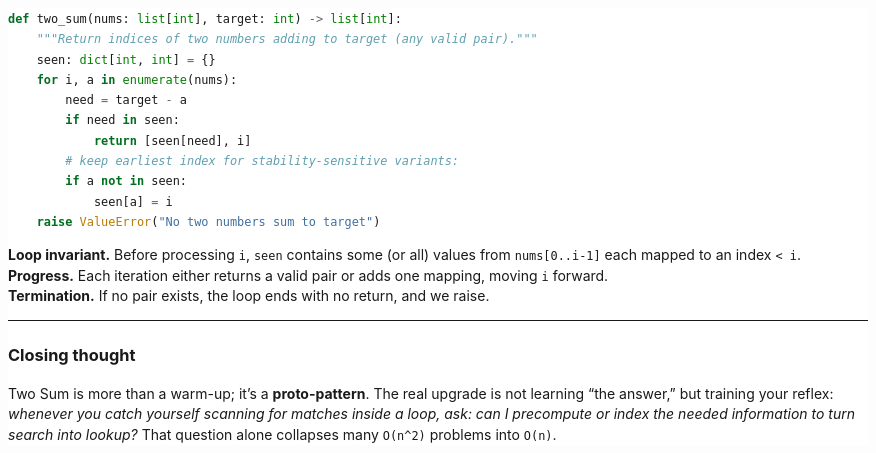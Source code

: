 ```python
def two_sum(nums: list[int], target: int) -> list[int]:
    """Return indices of two numbers adding to target (any valid pair)."""
    seen: dict[int, int] = {}
    for i, a in enumerate(nums):
        need = target - a
        if need in seen:
            return [seen[need], i]
        # keep earliest index for stability-sensitive variants:
        if a not in seen:
            seen[a] = i
    raise ValueError("No two numbers sum to target")
```

**Loop invariant.** Before processing `i`, `seen` contains some (or all) values from `nums[0..i-1]` each
mapped to an index `< i`.\
**Progress.** Each iteration either returns a valid pair or adds one mapping, moving `i` forward.\
**Termination.** If no pair exists, the loop ends with no return, and we raise.

---

### Closing thought

Two Sum is more than a warm-up; it’s a **proto-pattern**. The real upgrade is not learning “the answer,” but
training your reflex: _whenever you catch yourself scanning for matches inside a loop, ask: can I precompute
or index the needed information to turn search into lookup?_ That question alone collapses many `O(n^2)`
problems into `O(n)`.
